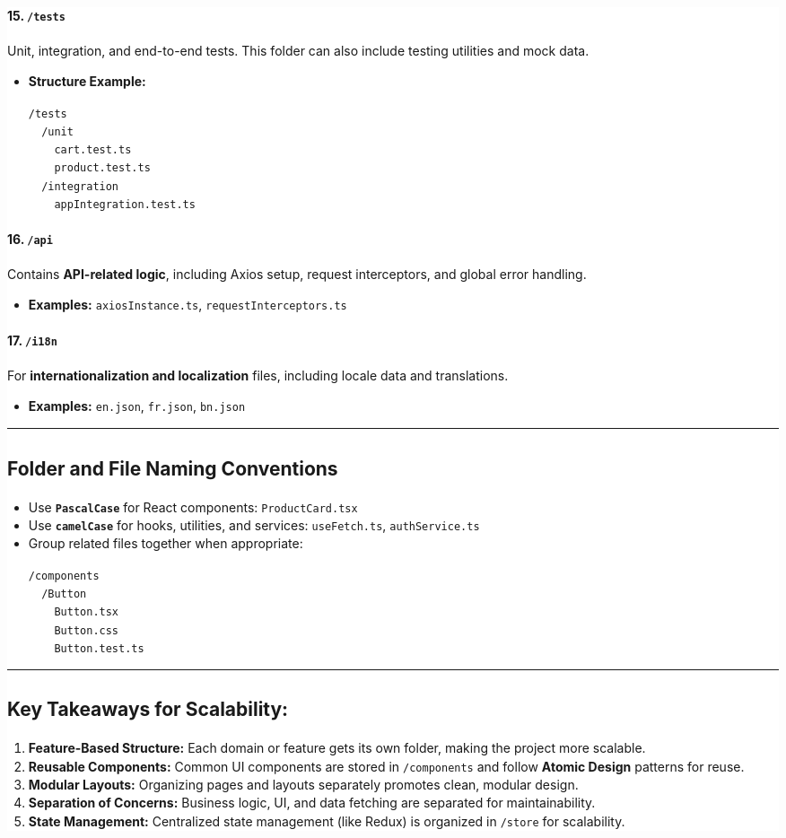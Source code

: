 #### 15. `/tests`

Unit, integration, and end-to-end tests. This folder can also include testing utilities and mock data.

- **Structure Example:**
  ```bash
  /tests
    /unit
      cart.test.ts
      product.test.ts
    /integration
      appIntegration.test.ts
  ```

#### 16. `/api`

Contains **API-related logic**, including Axios setup, request interceptors, and global error handling.

- **Examples:** `axiosInstance.ts`, `requestInterceptors.ts`

#### 17. `/i18n`

For **internationalization and localization** files, including locale data and translations.

- **Examples:** `en.json`, `fr.json`, `bn.json`

---

## Folder and File Naming Conventions

- Use **`PascalCase`** for React components: `ProductCard.tsx`
- Use **`camelCase`** for hooks, utilities, and services: `useFetch.ts`, `authService.ts`
- Group related files together when appropriate:
  ```bash
  /components
    /Button
      Button.tsx
      Button.css
      Button.test.ts
  ```

---

## Key Takeaways for Scalability:

1. **Feature-Based Structure:** Each domain or feature gets its own folder, making the project more scalable.
2. **Reusable Components:** Common UI components are stored in `/components` and follow **Atomic Design** patterns for reuse.
3. **Modular Layouts:** Organizing pages and layouts separately promotes clean, modular design.
4. **Separation of Concerns:** Business logic, UI, and data fetching are separated for maintainability.
5. **State Management:** Centralized state management (like Redux) is organized in `/store` for scalability.
